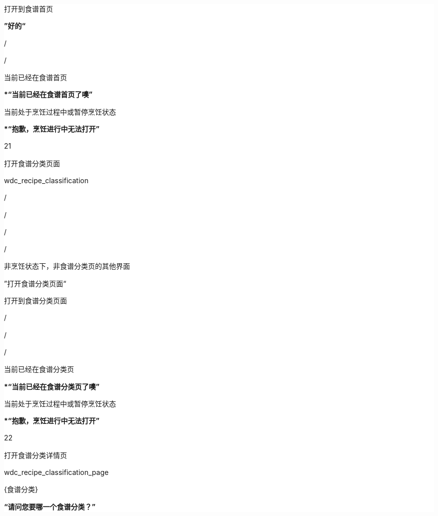 打开到食谱首页

**”好的“**

/

/

当前已经在食谱首页

**\*“当前已经在食谱首页了噢”**

  

当前处于烹饪过程中或暂停烹饪状态

**\*“抱歉，烹饪进行中无法打开”**

  

21

打开食谱分类页面

wdc\_recipe\_classification

/

/

/

/

非烹饪状态下，非食谱分类页的其他界面

”打开食谱分类页面“

打开到食谱分类页面

/

/

/

当前已经在食谱分类页

**\*“当前已经在食谱分类页了噢”**

  

当前处于烹饪过程中或暂停烹饪状态

**\*“抱歉，烹饪进行中无法打开”**

  

22

打开食谱分类详情页

wdc\_recipe\_classification\_page

{食谱分类}

**“请问您要哪一个食谱分类？”**

